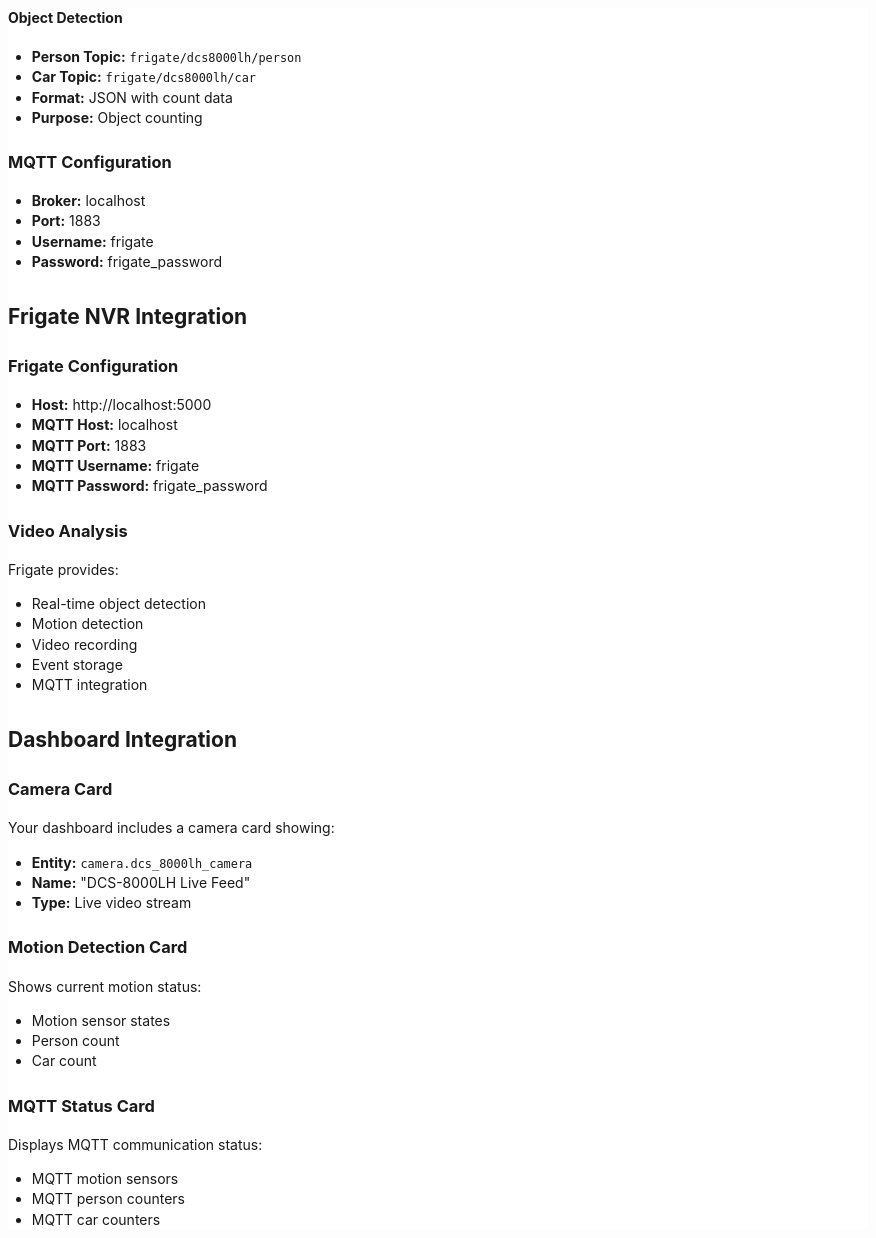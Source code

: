 #### Object Detection
- **Person Topic:** `frigate/dcs8000lh/person`
- **Car Topic:** `frigate/dcs8000lh/car`
- **Format:** JSON with count data
- **Purpose:** Object counting

### MQTT Configuration
- **Broker:** localhost
- **Port:** 1883
- **Username:** frigate
- **Password:** frigate_password

## Frigate NVR Integration

### Frigate Configuration
- **Host:** http://localhost:5000
- **MQTT Host:** localhost
- **MQTT Port:** 1883
- **MQTT Username:** frigate
- **MQTT Password:** frigate_password

### Video Analysis
Frigate provides:
- Real-time object detection
- Motion detection
- Video recording
- Event storage
- MQTT integration

## Dashboard Integration

### Camera Card
Your dashboard includes a camera card showing:
- **Entity:** `camera.dcs_8000lh_camera`
- **Name:** "DCS-8000LH Live Feed"
- **Type:** Live video stream

### Motion Detection Card
Shows current motion status:
- Motion sensor states
- Person count
- Car count

### MQTT Status Card
Displays MQTT communication status:
- MQTT motion sensors
- MQTT person counters
- MQTT car counters
